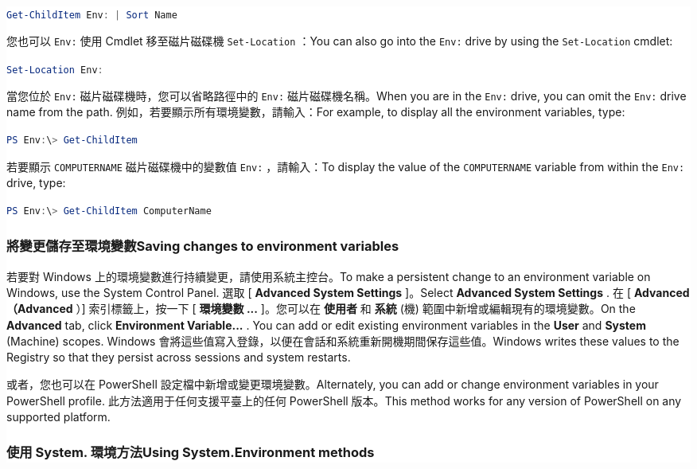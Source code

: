 ```powershell
Get-ChildItem Env: | Sort Name
```

<span data-ttu-id="047b6-207">您也可以 `Env:` 使用 Cmdlet 移至磁片磁碟機 `Set-Location` ：</span><span class="sxs-lookup"><span data-stu-id="047b6-207">You can also go into the `Env:` drive by using the `Set-Location` cmdlet:</span></span>

```powershell
Set-Location Env:
```

<span data-ttu-id="047b6-208">當您位於 `Env:` 磁片磁碟機時，您可以省略路徑中的 `Env:` 磁片磁碟機名稱。</span><span class="sxs-lookup"><span data-stu-id="047b6-208">When you are in the `Env:` drive, you can omit the `Env:` drive name from the path.</span></span> <span data-ttu-id="047b6-209">例如，若要顯示所有環境變數，請輸入：</span><span class="sxs-lookup"><span data-stu-id="047b6-209">For example, to display all the environment variables, type:</span></span>

```powershell
PS Env:\> Get-ChildItem
```

<span data-ttu-id="047b6-210">若要顯示 `COMPUTERNAME` 磁片磁碟機中的變數值 `Env:` ，請輸入：</span><span class="sxs-lookup"><span data-stu-id="047b6-210">To display the value of the `COMPUTERNAME` variable from within the `Env:` drive, type:</span></span>

```powershell
PS Env:\> Get-ChildItem ComputerName
```

### <a name="saving-changes-to-environment-variables"></a><span data-ttu-id="047b6-211">將變更儲存至環境變數</span><span class="sxs-lookup"><span data-stu-id="047b6-211">Saving changes to environment variables</span></span>

<span data-ttu-id="047b6-212">若要對 Windows 上的環境變數進行持續變更，請使用系統主控台。</span><span class="sxs-lookup"><span data-stu-id="047b6-212">To make a persistent change to an environment variable on Windows, use the System Control Panel.</span></span> <span data-ttu-id="047b6-213">選取 [ **Advanced System Settings** ]。</span><span class="sxs-lookup"><span data-stu-id="047b6-213">Select **Advanced System Settings** .</span></span> <span data-ttu-id="047b6-214">在 [ **Advanced （Advanced** ）] 索引標籤上，按一下 [ **環境變數 ...** ]。您可以在 **使用者** 和 **系統** (機) 範圍中新增或編輯現有的環境變數。</span><span class="sxs-lookup"><span data-stu-id="047b6-214">On the **Advanced** tab, click **Environment Variable...** . You can add or edit existing environment variables in the **User** and **System** (Machine) scopes.</span></span> <span data-ttu-id="047b6-215">Windows 會將這些值寫入登錄，以便在會話和系統重新開機期間保存這些值。</span><span class="sxs-lookup"><span data-stu-id="047b6-215">Windows writes these values to the Registry so that they persist across sessions and system restarts.</span></span>

<span data-ttu-id="047b6-216">或者，您也可以在 PowerShell 設定檔中新增或變更環境變數。</span><span class="sxs-lookup"><span data-stu-id="047b6-216">Alternately, you can add or change environment variables in your PowerShell profile.</span></span> <span data-ttu-id="047b6-217">此方法適用于任何支援平臺上的任何 PowerShell 版本。</span><span class="sxs-lookup"><span data-stu-id="047b6-217">This method works for any version of PowerShell on any supported platform.</span></span>

### <a name="using-systemenvironment-methods"></a><span data-ttu-id="047b6-218">使用 System. 環境方法</span><span class="sxs-lookup"><span data-stu-id="047b6-218">Using System.Environment methods</span></span>
